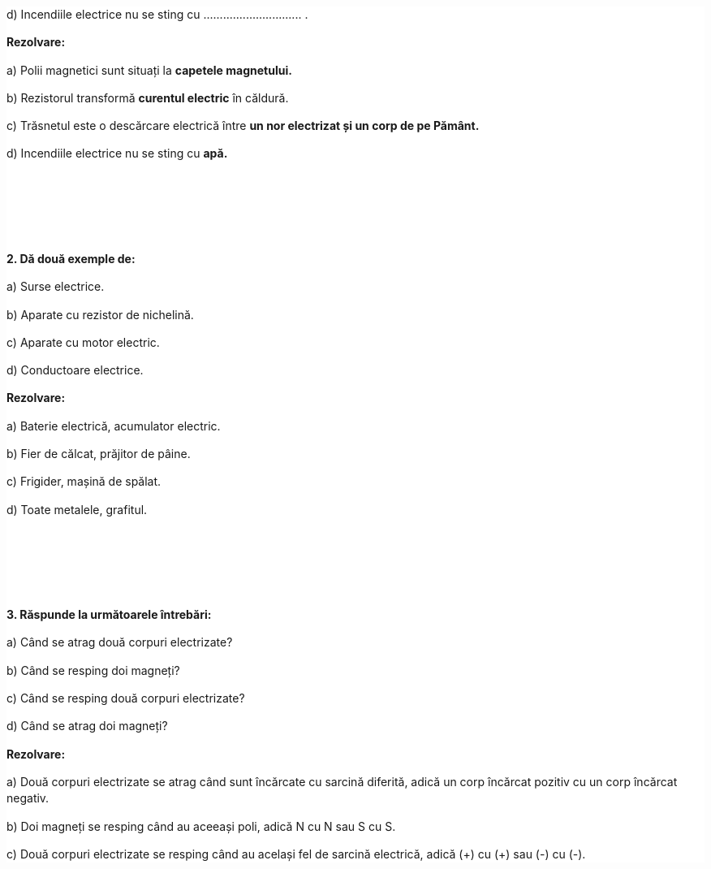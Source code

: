 d)	Incendiile electrice nu se sting cu .............................. .


**Rezolvare:**


a)	Polii magnetici sunt situați la **capetele magnetului.**

b)	Rezistorul transformă **curentul electric** în căldură.

c)	Trăsnetul este o descărcare electrică între **un nor electrizat și un corp de pe Pământ.**

d)	Incendiile electrice nu se sting cu **apă.**



<br></br>
<br></br>


**2. Dă două exemple de:**

a)	Surse electrice.

b)	Aparate cu rezistor de nichelină.

c)	Aparate cu motor electric.

d)	Conductoare electrice.

**Rezolvare:**


a)	Baterie electrică, acumulator electric.

b)	Fier de călcat, prăjitor de pâine.

c)	Frigider, mașină de spălat.

d)	Toate metalele, grafitul.



<br></br>
<br></br>




**3. Răspunde la următoarele întrebări:**

a) Când se atrag două corpuri electrizate?

b) Când se resping doi magneți?

c) Când se resping două corpuri electrizate?

d) Când se atrag doi magneți?

**Rezolvare:**

a) Două corpuri electrizate se atrag când sunt încărcate cu sarcină diferită, adică un corp încărcat pozitiv cu un corp încărcat negativ.

b) Doi magneți se resping când au aceeași poli, adică N cu N sau S cu S.

c) Două corpuri electrizate se resping când au același fel de sarcină electrică, adică (+) cu (+) sau (-) cu (-).
